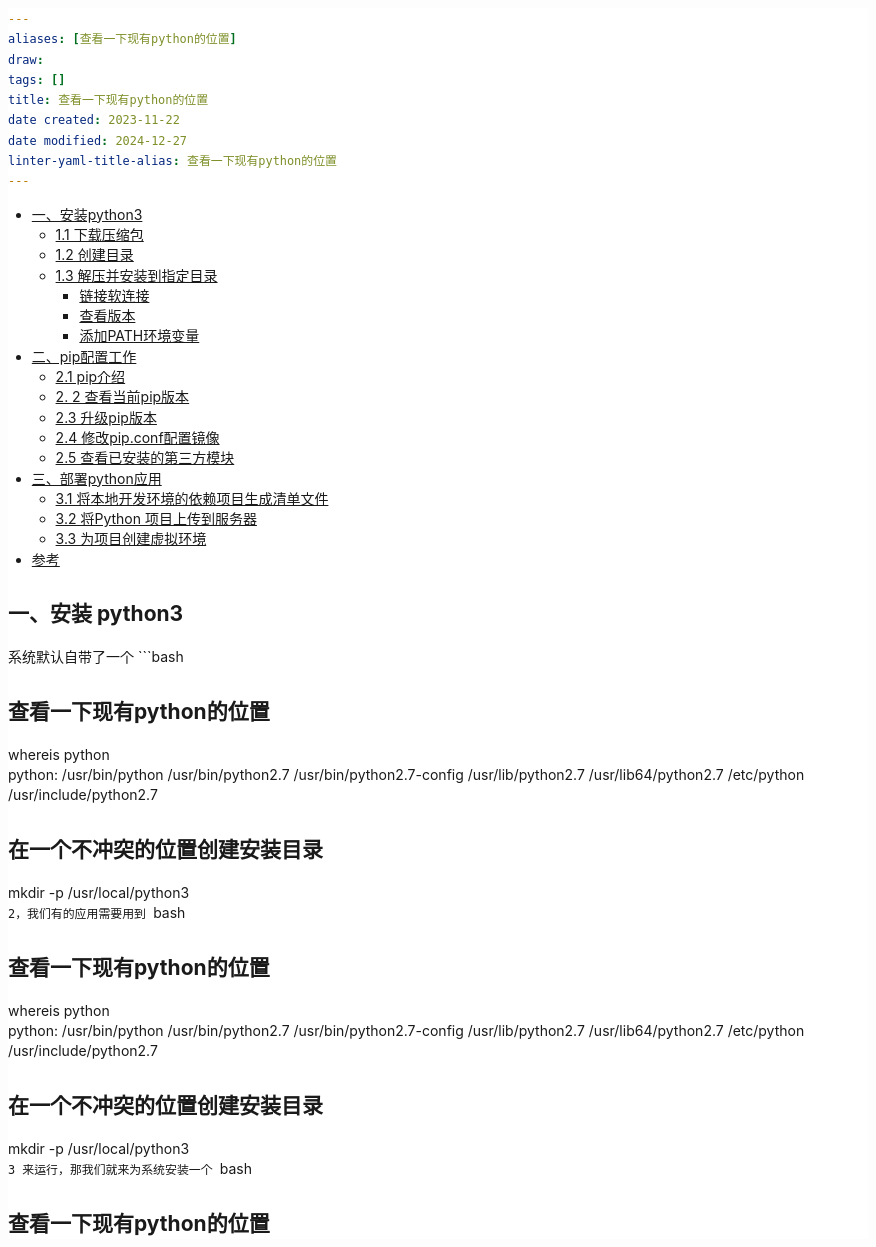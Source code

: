 ```yaml
---
aliases: [查看一下现有python的位置]
draw:
tags: []
title: 查看一下现有python的位置
date created: 2023-11-22
date modified: 2024-12-27
linter-yaml-title-alias: 查看一下现有python的位置
---
```

- [一、安装python3](#%E4%B8%80%E3%80%81%E5%AE%89%E8%A3%85python3)
	- [1.1 下载压缩包](#1.1%20%E4%B8%8B%E8%BD%BD%E5%8E%8B%E7%BC%A9%E5%8C%85)
	- [1.2 创建目录](#1.2%20%E5%88%9B%E5%BB%BA%E7%9B%AE%E5%BD%95)
	- [1.3 解压并安装到指定目录](#1.3%20%E8%A7%A3%E5%8E%8B%E5%B9%B6%E5%AE%89%E8%A3%85%E5%88%B0%E6%8C%87%E5%AE%9A%E7%9B%AE%E5%BD%95)
		- [链接软连接](#%E9%93%BE%E6%8E%A5%E8%BD%AF%E8%BF%9E%E6%8E%A5)
		- [查看版本](#%E6%9F%A5%E7%9C%8B%E7%89%88%E6%9C%AC)
		- [添加PATH环境变量](#%E6%B7%BB%E5%8A%A0PATH%E7%8E%AF%E5%A2%83%E5%8F%98%E9%87%8F)
- [二、pip配置工作](#%E4%BA%8C%E3%80%81pip%E9%85%8D%E7%BD%AE%E5%B7%A5%E4%BD%9C)
	- [2.1 pip介绍](#2.1%20pip%E4%BB%8B%E7%BB%8D)
	- [2. 2 查看当前pip版本](#2.%202%20%E6%9F%A5%E7%9C%8B%E5%BD%93%E5%89%8Dpip%E7%89%88%E6%9C%AC)
	- [2.3 升级pip版本](#2.3%20%E5%8D%87%E7%BA%A7pip%E7%89%88%E6%9C%AC)
	- [2.4 修改pip.conf配置镜像](#2.4%20%E4%BF%AE%E6%94%B9pip.conf%E9%85%8D%E7%BD%AE%E9%95%9C%E5%83%8F)
	- [2.5 查看已安装的第三⽅模块](#2.5%20%E6%9F%A5%E7%9C%8B%E5%B7%B2%E5%AE%89%E8%A3%85%E7%9A%84%E7%AC%AC%E4%B8%89%E2%BD%85%E6%A8%A1%E5%9D%97)
- [三、部署python应用](#%E4%B8%89%E3%80%81%E9%83%A8%E7%BD%B2python%E5%BA%94%E7%94%A8)
	- [3.1 将本地开发环境的依赖项目生成清单文件](#3.1%20%E5%B0%86%E6%9C%AC%E5%9C%B0%E5%BC%80%E5%8F%91%E7%8E%AF%E5%A2%83%E7%9A%84%E4%BE%9D%E8%B5%96%E9%A1%B9%E7%9B%AE%E7%94%9F%E6%88%90%E6%B8%85%E5%8D%95%E6%96%87%E4%BB%B6)
	- [3.2 将Python 项目上传到服务器](#3.2%20%E5%B0%86Python%20%E9%A1%B9%E7%9B%AE%E4%B8%8A%E4%BC%A0%E5%88%B0%E6%9C%8D%E5%8A%A1%E5%99%A8)
	- [3.3 为项目创建虚拟环境](#3.3%20%E4%B8%BA%E9%A1%B9%E7%9B%AE%E5%88%9B%E5%BB%BA%E8%99%9A%E6%8B%9F%E7%8E%AF%E5%A2%83)
- [参考](#%E5%8F%82%E8%80%83)

## 一、安装 python3

系统默认自带了一个 ```bash

## 查看一下现有python的位置

whereis python  
python: /usr/bin/python /usr/bin/python2.7 /usr/bin/python2.7-config /usr/lib/python2.7 /usr/lib64/python2.7 /etc/python /usr/include/python2.7

## 在一个不冲突的位置创建安装目录

mkdir -p /usr/local/python3  
```2，我们有的应用需要用到 ```bash

## 查看一下现有python的位置

whereis python  
python: /usr/bin/python /usr/bin/python2.7 /usr/bin/python2.7-config /usr/lib/python2.7 /usr/lib64/python2.7 /etc/python /usr/include/python2.7

## 在一个不冲突的位置创建安装目录

mkdir -p /usr/local/python3  
```3 来运行，那我们就来为系统安装一个 ```bash

## 查看一下现有python的位置

```